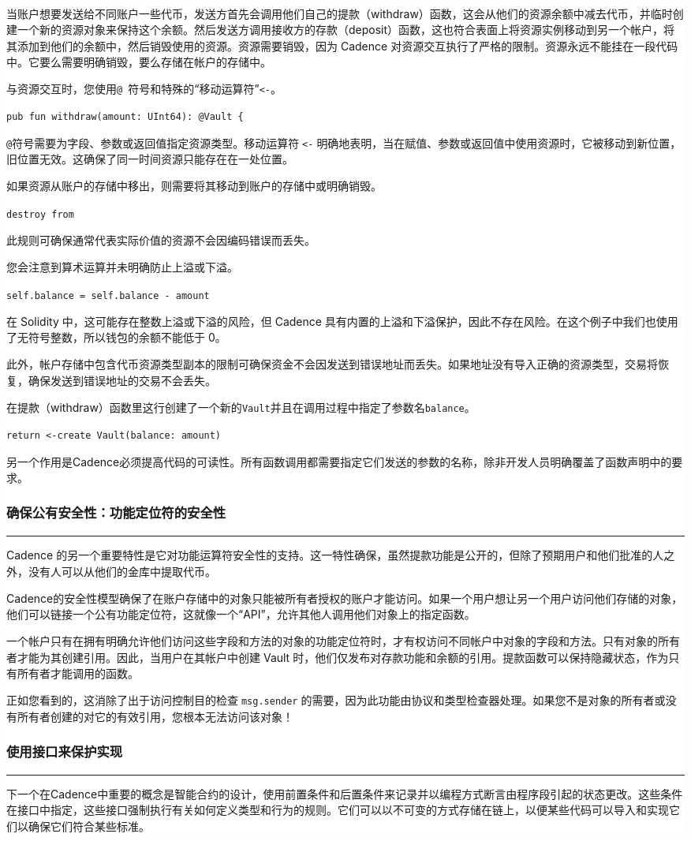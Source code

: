 当账户想要发送给不同账户一些代币，发送方首先会调用他们自己的提款（withdraw）函数，这会从他们的资源余额中减去代币，并临时创建一个新的资源对象来保持这个余额。然后发送方调用接收方的存款（deposit）函数，这也符合表面上将资源实例移动到另一个帐户，将其添加到他们的余额中，然后销毁使用的资源。资源需要销毁，因为 Cadence 对资源交互执行了严格的限制。资源永远不能挂在一段代码中。它要么需要明确销毁，要么存储在帐户的存储中。

与资源交互时，您使用`@ `符号和特殊的“移动运算符”`<-`。

```Cadence
pub fun withdraw(amount: UInt64): @Vault {
```

`@`符号需要为字段、参数或返回值指定资源类型。移动运算符 `<-` 明确地表明，当在赋值、参数或返回值中使用资源时，它被移动到新位置，旧位置无效。这确保了同一时间资源只能存在在一处位置。

如果资源从账户的存储中移出，则需要将其移动到账户的存储中或明确销毁。

```Cadence
destroy from
```

此规则可确保通常代表实际价值的资源不会因编码错误而丢失。

您会注意到算术运算并未明确防止上溢或下溢。

```Cadence
self.balance = self.balance - amount
```

在 Solidity 中，这可能存在整数上溢或下溢的风险，但 Cadence 具有内置的上溢和下溢保护，因此不存在风险。在这个例子中我们也使用了无符号整数，所以钱包的余额不能低于 0。

此外，帐户存储中包含代币资源类型副本的限制可确保资金不会因发送到错误地址而丢失。如果地址没有导入正确的资源类型，交易将恢复，确保发送到错误地址的交易不会丢失。

在提款（withdraw）函数里这行创建了一个新的`Vault`并且在调用过程中指定了参数名`balance`。

```Cadence
return <-create Vault(balance: amount)
```

另一个作用是Cadence必须提高代码的可读性。所有函数调用都需要指定它们发送的参数的名称，除非开发人员明确覆盖了函数声明中的要求。



### **确保公有安全性：功能定位符的安全性**

---

Cadence 的另一个重要特性是它对功能运算符安全性的支持。这一特性确保，虽然提款功能是公开的，但除了预期用户和他们批准的人之外，没有人可以从他们的金库中提取代币。

Cadence的安全性模型确保了在账户存储中的对象只能被所有者授权的账户才能访问。如果一个用户想让另一个用户访问他们存储的对象，他们可以链接一个公有功能定位符，这就像一个“API”，允许其他人调用他们对象上的指定函数。

一个帐户只有在拥有明确允许他们访问这些字段和方法的对象的功能定位符时，才有权访问不同帐户中对象的字段和方法。只有对象的所有者才能为其创建引用。因此，当用户在其帐户中创建 Vault 时，他们仅发布对存款功能和余额的引用。提款函数可以保持隐藏状态，作为只有所有者才能调用的函数。

正如您看到的，这消除了出于访问控制目的检查 `msg.sender` 的需要，因为此功能由协议和类型检查器处理。如果您不是对象的所有者或没有所有者创建的对它的有效引用，您根本无法访问该对象！



### **使用接口来保护实现**

---

下一个在Cadence中重要的概念是智能合约的设计，使用前置条件和后置条件来记录并以编程方式断言由程序段引起的状态更改。这些条件在接口中指定，这些接口强制执行有关如何定义类型和行为的规则。它们可以以不可变的方式存储在链上，以便某些代码可以导入和实现它们以确保它们符合某些标准。
